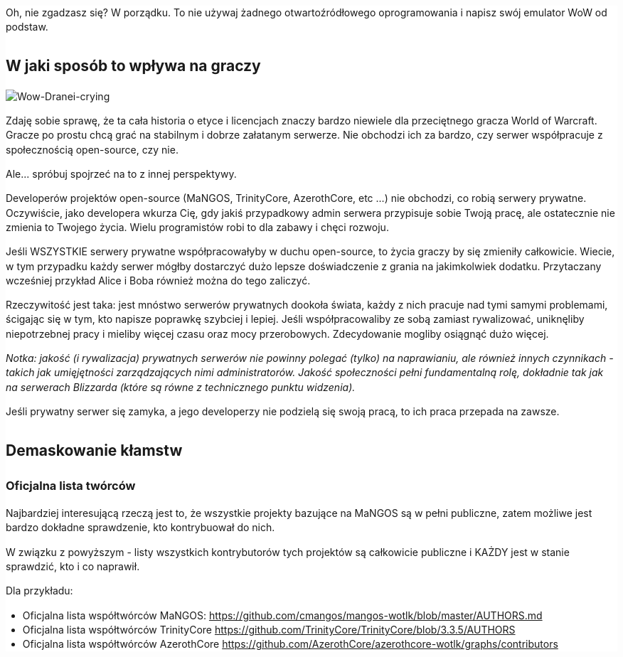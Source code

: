 Oh, nie zgadzasz się? W porządku. To nie używaj żadnego otwartoźródłowego oprogramowania i napisz swój emulator WoW od podstaw. 

## W jaki sposób to wpływa na graczy

![Wow-Dranei-crying](https://raw.githubusercontent.com/FrancescoBorzi/why-I-hate-wow-private-servers/master/img/wow-dranei-crying.jpg)

Zdaję sobie sprawę, że ta cała historia o etyce i licencjach znaczy bardzo niewiele dla przeciętnego gracza World of Warcraft.
Gracze po prostu chcą grać na stabilnym i dobrze załatanym serwerze. Nie obchodzi ich za bardzo, czy serwer współpracuje z społecznością open-source, czy nie.

Ale... spróbuj spojrzeć na to z innej perspektywy.

Developerów projektów open-source (MaNGOS, TrinityCore, AzerothCore, etc ...) nie obchodzi, co robią serwery prywatne.
Oczywiście, jako developera wkurza Cię, gdy jakiś przypadkowy admin serwera przypisuje sobie Twoją pracę, ale ostatecznie nie zmienia to Twojego życia.
Wielu programistów robi to dla zabawy i chęci rozwoju.

Jeśli WSZYSTKIE serwery prywatne współpracowałyby w duchu open-source, to życia graczy by się zmieniły całkowicie.
Wiecie, w tym przypadku każdy serwer mógłby dostarczyć dużo lepsze doświadczenie z grania na jakimkolwiek dodatku. Przytaczany wcześniej przykład Alice i Boba również można do tego zaliczyć.

Rzeczywitość jest taka: jest mnóstwo serwerów prywatnych dookoła świata, każdy z nich pracuje nad tymi samymi problemami, ścigając się w tym, kto napisze poprawkę szybciej i lepiej.
Jeśli współpracowaliby ze sobą zamiast rywalizować, uniknęliby niepotrzebnej pracy i mieliby więcej czasu oraz mocy przerobowych. Zdecydowanie mogliby osiągnąć dużo więcej.

*Notka: jakość (i rywalizacja) prywatnych serwerów nie powinny polegać (tylko) na naprawianiu, ale również innych czynnikach - takich jak umięjętności zarządzających nimi administratorów. Jakość społeczności pełni fundamentalną rolę, dokładnie tak jak na serwerach Blizzarda (które są równe z technicznego punktu widzenia).*

Jeśli prywatny serwer się zamyka, a jego developerzy nie podzielą się swoją pracą, to ich praca przepada na zawsze.

## Demaskowanie kłamstw

### Oficjalna lista twórców

Najbardziej interesującą rzeczą jest to, że wszystkie projekty bazujące na MaNGOS są w pełni publiczne, zatem możliwe jest bardzo dokładne sprawdzenie, kto kontrybuował do nich.

W związku z powyższym - listy wszystkich kontrybutorów tych projektów są całkowicie publiczne i KAŻDY jest w stanie sprawdzić, kto i co naprawił.

Dla przykładu:

- Oficjalna lista współtwórców MaNGOS: https://github.com/cmangos/mangos-wotlk/blob/master/AUTHORS.md
- Oficjalna lista współtwórców TrinityCore https://github.com/TrinityCore/TrinityCore/blob/3.3.5/AUTHORS
- Oficjalna lista współtwórców AzerothCore https://github.com/AzerothCore/azerothcore-wotlk/graphs/contributors
